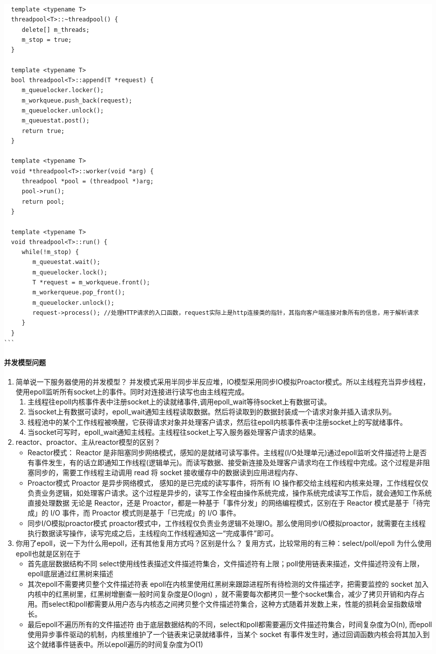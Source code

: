       template <typename T> 
      threadpool<T>::~threadpool() {
         delete[] m_threads;
         m_stop = true;
      }

      template <typename T>
      bool threadpool<T>::append(T *request) {
         m_queuelocker.locker();
         m_workqueue.push_back(request);
         m_queuelocker.unlock();
         m_queuestat.post();
         return true;
      }

      template <typename T>
      void *threadpool<T>::worker(void *arg) {
         threadpool *pool = (threadpool *)arg;
         pool->run();
         return pool;
      }

      template <typename T>
      void threadpool<T>::run() {
         while(!m_stop) {
            m_queuestat.wait();
            m_queuelocker.lock();
            T *request = m_workqueue.front();
            m_workerqueue.pop_front();
            m_queuelocker.unlock();
            request->process(); //处理HTTP请求的入口函数，request实际上是http连接类的指针，其指向客户端连接对象所有的信息，用于解析请求
         }
      }
    ```


#### 并发模型问题
1. 简单说一下服务器使用的并发模型？
      并发模式采用半同步半反应堆，IO模型采用同步IO模拟Proactor模式。所以主线程充当异步线程，使用epoll监听所有socket上的事件。同时对连接进行读写也由主线程完成。     
     1. 主线程往epoll内核事件表中注册socket上的读就绪事件,调用epoll_wait等待socket上有数据可读。
     2. 当socket上有数据可读时，epoll_wait通知主线程读取数据。然后将读取到的数据封装成一个请求对象并插入请求队列。
     3. 线程池中的某个工作线程被唤醒，它获得请求对象并处理客户请求，然后往epoll内核事件表中注册socket上的写就绪事件。
     4. 当socket可写时，epoll_wait通知主线程。主线程往socket上写入服务器处理客户请求的结果。
2. reactor、proactor、主从reactor模型的区别？
   - Reactor模式：
      Reactor 是非阻塞同步网络模式，感知的是就绪可读写事件。主线程(I/O处理单元)通过epoll监听文件描述符上是否有事件发生，有的话立即通知工作线程(逻辑单元)。而读写数据、接受新连接及处理客户请求均在工作线程中完成。这个过程是非阻塞同步的，需要工作线程主动调用 read 将 socket 接收缓存中的数据读到应用进程内存、
   - Proactor模式
      Proactor 是异步网络模式， 感知的是已完成的读写事件，将所有 IO 操作都交给主线程和内核来处理，工作线程仅仅负责业务逻辑，如处理客户请求。这个过程是异步的，读写工作全程由操作系统完成，操作系统完成读写工作后，就会通知工作系统直接处理数据
      无论是 Reactor，还是 Proactor，都是一种基于「事件分发」的网络编程模式，区别在于 Reactor 模式是基于「待完成」的 I/O 事件，而 Proactor 模式则是基于「已完成」的 I/O 事件。
   - 同步I/O模拟proactor模式
      proactor模式中，工作线程仅负责业务逻辑不处理IO。那么使用同步I/O模拟proactor，就需要在主线程执行数据读写操作，读写完成之后，主线程向工作线程通知这一“完成事件”即可。
3. 你用了epoll，说一下为什么用epoll，还有其他复用方式吗？区别是什么？
   复用方式，比较常用的有三种：select/poll/epoll
   为什么使用epoll也就是区别在于
   - 首先底层数据结构不同
      select使用线性表描述文件描述符集合，文件描述符有上限；poll使用链表来描述，文件描述符没有上限，epoll底层通过红黑树来描述
   - 其次epoll不需要拷贝整个文件描述符表
      epoll在内核⾥使⽤红⿊树来跟踪进程所有待检测的⽂件描述字，把需要监控的 socket 加⼊内核中的红⿊树⾥，红⿊树增删查⼀般时间复杂度是O(logn) ，就不需要每次都拷贝一整个socket集合，减少了拷贝开销和内存占用。而select和poll都需要从⽤户态与内核态之间拷⻉整个⽂件描述符集合，这种⽅式随着并发数上来，性能的损耗会呈指数级增⻓。
   - 最后epoll不遍历所有的文件描述符
      由于底层数据结构的不同，select和poll都需要遍历文件描述符集合，时间复杂度为O(n), 而epoll使⽤异步事件驱动的机制，内核⾥维护了⼀个链表来记录就绪事件，当某个 socket 有事件发⽣时，通过回调函数内核会将其加⼊到这个就绪事件链表中。所以epoll遍历的时间复杂度为O(1)